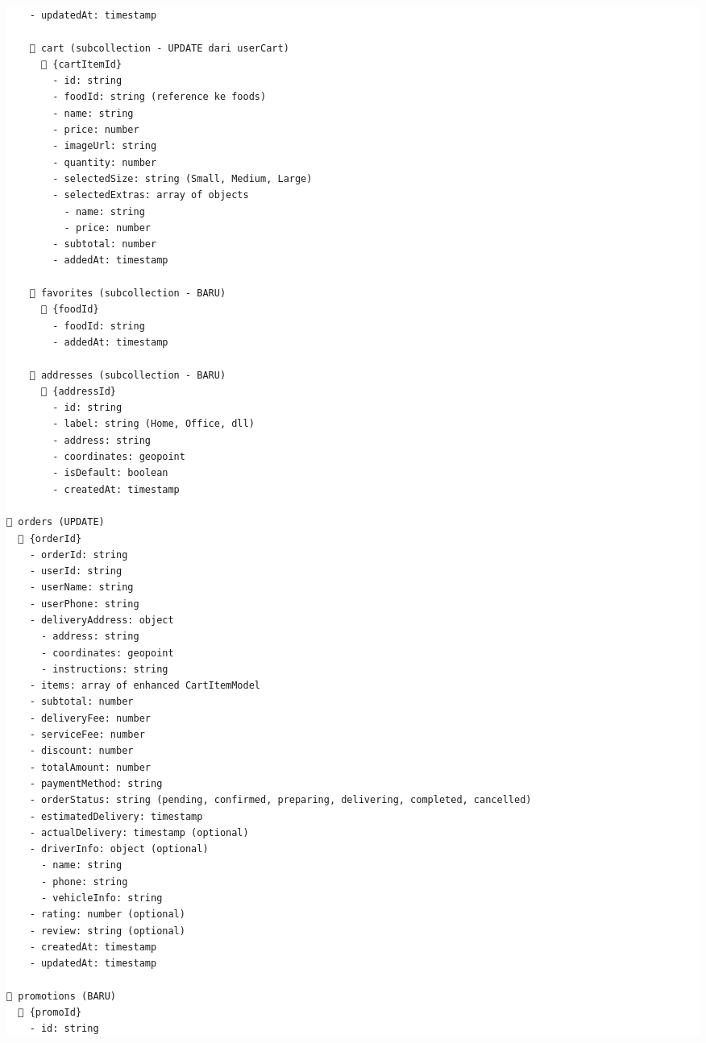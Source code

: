```
    - updatedAt: timestamp
    
    📁 cart (subcollection - UPDATE dari userCart)
      📄 {cartItemId}
        - id: string
        - foodId: string (reference ke foods)
        - name: string
        - price: number
        - imageUrl: string
        - quantity: number
        - selectedSize: string (Small, Medium, Large)
        - selectedExtras: array of objects
          - name: string
          - price: number
        - subtotal: number
        - addedAt: timestamp

    📁 favorites (subcollection - BARU)
      📄 {foodId}
        - foodId: string
        - addedAt: timestamp

    📁 addresses (subcollection - BARU)
      📄 {addressId}
        - id: string
        - label: string (Home, Office, dll)
        - address: string
        - coordinates: geopoint
        - isDefault: boolean
        - createdAt: timestamp

📁 orders (UPDATE)
  📄 {orderId}
    - orderId: string
    - userId: string
    - userName: string
    - userPhone: string
    - deliveryAddress: object
      - address: string
      - coordinates: geopoint
      - instructions: string
    - items: array of enhanced CartItemModel
    - subtotal: number
    - deliveryFee: number
    - serviceFee: number
    - discount: number
    - totalAmount: number
    - paymentMethod: string
    - orderStatus: string (pending, confirmed, preparing, delivering, completed, cancelled)
    - estimatedDelivery: timestamp
    - actualDelivery: timestamp (optional)
    - driverInfo: object (optional)
      - name: string
      - phone: string
      - vehicleInfo: string
    - rating: number (optional)
    - review: string (optional)
    - createdAt: timestamp
    - updatedAt: timestamp

📁 promotions (BARU)
  📄 {promoId}
    - id: string
```
